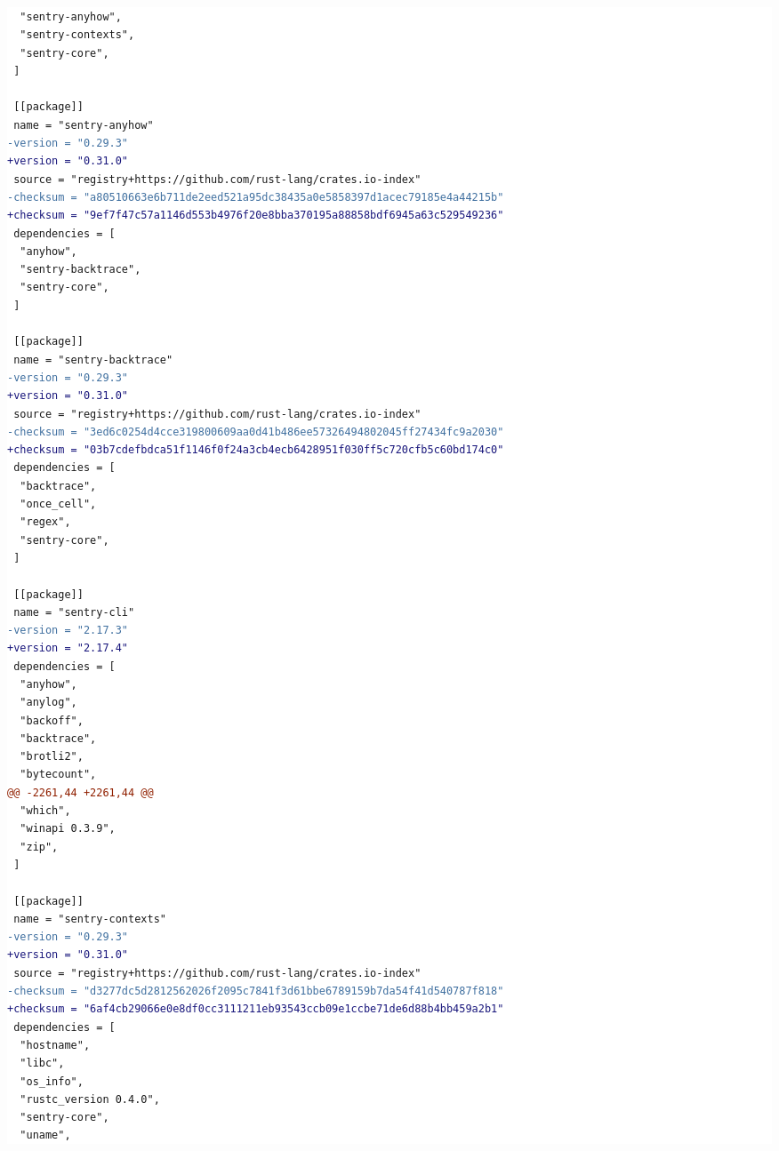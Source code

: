 ```diff
  "sentry-anyhow",
  "sentry-contexts",
  "sentry-core",
 ]
 
 [[package]]
 name = "sentry-anyhow"
-version = "0.29.3"
+version = "0.31.0"
 source = "registry+https://github.com/rust-lang/crates.io-index"
-checksum = "a80510663e6b711de2eed521a95dc38435a0e5858397d1acec79185e4a44215b"
+checksum = "9ef7f47c57a1146d553b4976f20e8bba370195a88858bdf6945a63c529549236"
 dependencies = [
  "anyhow",
  "sentry-backtrace",
  "sentry-core",
 ]
 
 [[package]]
 name = "sentry-backtrace"
-version = "0.29.3"
+version = "0.31.0"
 source = "registry+https://github.com/rust-lang/crates.io-index"
-checksum = "3ed6c0254d4cce319800609aa0d41b486ee57326494802045ff27434fc9a2030"
+checksum = "03b7cdefbdca51f1146f0f24a3cb4ecb6428951f030ff5c720cfb5c60bd174c0"
 dependencies = [
  "backtrace",
  "once_cell",
  "regex",
  "sentry-core",
 ]
 
 [[package]]
 name = "sentry-cli"
-version = "2.17.3"
+version = "2.17.4"
 dependencies = [
  "anyhow",
  "anylog",
  "backoff",
  "backtrace",
  "brotli2",
  "bytecount",
@@ -2261,44 +2261,44 @@
  "which",
  "winapi 0.3.9",
  "zip",
 ]
 
 [[package]]
 name = "sentry-contexts"
-version = "0.29.3"
+version = "0.31.0"
 source = "registry+https://github.com/rust-lang/crates.io-index"
-checksum = "d3277dc5d2812562026f2095c7841f3d61bbe6789159b7da54f41d540787f818"
+checksum = "6af4cb29066e0e8df0cc3111211eb93543ccb09e1ccbe71de6d88b4bb459a2b1"
 dependencies = [
  "hostname",
  "libc",
  "os_info",
  "rustc_version 0.4.0",
  "sentry-core",
  "uname",
```